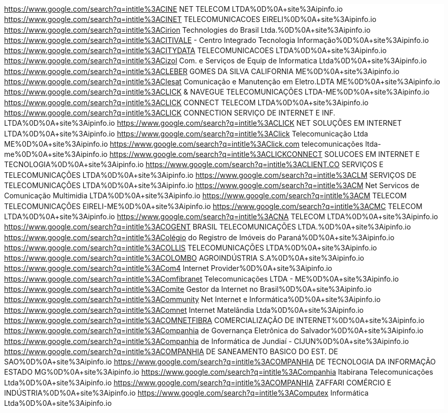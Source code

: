 https://www.google.com/search?q=intitle%3ACINE NET TELECOM LTDA%0D%0A+site%3Aipinfo.io
https://www.google.com/search?q=intitle%3ACINET TELECOMUNICACOES EIRELI%0D%0A+site%3Aipinfo.io
https://www.google.com/search?q=intitle%3ACirion Technologies do Brasil Ltda.%0D%0A+site%3Aipinfo.io
https://www.google.com/search?q=intitle%3ACITIVALE - Centro Integrado Tecnologia Informação%0D%0A+site%3Aipinfo.io
https://www.google.com/search?q=intitle%3ACITYDATA TELECOMUNICACOES LTDA%0D%0A+site%3Aipinfo.io
https://www.google.com/search?q=intitle%3ACizol Com. e Serviços de Equip de Informatica Ltda%0D%0A+site%3Aipinfo.io
https://www.google.com/search?q=intitle%3ACLEBER GOMES DA SILVA CALIFORNIA ME%0D%0A+site%3Aipinfo.io
https://www.google.com/search?q=intitle%3AClesat Comunicação e Manutenção em Eletro.LDTA ME%0D%0A+site%3Aipinfo.io
https://www.google.com/search?q=intitle%3ACLICK & NAVEGUE TELECOMUNICAÇÕES LTDA-ME%0D%0A+site%3Aipinfo.io
https://www.google.com/search?q=intitle%3ACLICK CONNECT TELECOM LTDA%0D%0A+site%3Aipinfo.io
https://www.google.com/search?q=intitle%3ACLICK CONNECTION SERVIÇO DE INTERNET E INF. LTDA%0D%0A+site%3Aipinfo.io
https://www.google.com/search?q=intitle%3ACLICK NET SOLUÇÕES EM INTERNET LTDA%0D%0A+site%3Aipinfo.io
https://www.google.com/search?q=intitle%3AClick Telecomunicação Ltda ME%0D%0A+site%3Aipinfo.io
https://www.google.com/search?q=intitle%3AClick.com telecomunicações ltda-me%0D%0A+site%3Aipinfo.io
https://www.google.com/search?q=intitle%3ACLICKCONNECT SOLUCOES EM INTERNET E TECNOLOGIA%0D%0A+site%3Aipinfo.io
https://www.google.com/search?q=intitle%3ACLIENT.CO SERVIÇOS E TELECOMUNICAÇÕES LTDA%0D%0A+site%3Aipinfo.io
https://www.google.com/search?q=intitle%3ACLM SERVIÇOS DE TELECOMUNICAÇÕES LTDA%0D%0A+site%3Aipinfo.io
https://www.google.com/search?q=intitle%3ACM Net Servicos de Comunicação Multimidia LTDA%0D%0A+site%3Aipinfo.io
https://www.google.com/search?q=intitle%3ACM TELECOM TELECOMUNICAÇÕES EIRELI-ME%0D%0A+site%3Aipinfo.io
https://www.google.com/search?q=intitle%3ACMC TELECOM LTDA%0D%0A+site%3Aipinfo.io
https://www.google.com/search?q=intitle%3ACNA TELECOM LTDA%0D%0A+site%3Aipinfo.io
https://www.google.com/search?q=intitle%3ACOGENT BRASIL TELECOMUNICAÇÕES LTDA.%0D%0A+site%3Aipinfo.io
https://www.google.com/search?q=intitle%3AColégio do Registro de Imóveis do Paraná%0D%0A+site%3Aipinfo.io
https://www.google.com/search?q=intitle%3ACOLLIS TELECOMUNICAÇÕES LTDA%0D%0A+site%3Aipinfo.io
https://www.google.com/search?q=intitle%3ACOLOMBO AGROINDÚSTRIA S.A%0D%0A+site%3Aipinfo.io
https://www.google.com/search?q=intitle%3ACom4 Internet Provider%0D%0A+site%3Aipinfo.io
https://www.google.com/search?q=intitle%3AComfibranet Telecomunicações LTDA - ME%0D%0A+site%3Aipinfo.io
https://www.google.com/search?q=intitle%3AComite Gestor da Internet no Brasil%0D%0A+site%3Aipinfo.io
https://www.google.com/search?q=intitle%3ACommunity Net Internet e Informática%0D%0A+site%3Aipinfo.io
https://www.google.com/search?q=intitle%3AComnet Internet Matelândia Ltda%0D%0A+site%3Aipinfo.io
https://www.google.com/search?q=intitle%3ACOMNETFIBRA COMERCIALIZAÇÃO DE INTERNET%0D%0A+site%3Aipinfo.io
https://www.google.com/search?q=intitle%3ACompanhia de Governança Eletrônica do Salvador%0D%0A+site%3Aipinfo.io
https://www.google.com/search?q=intitle%3ACompanhia de Informática de Jundiaí - CIJUN%0D%0A+site%3Aipinfo.io
https://www.google.com/search?q=intitle%3ACOMPANHIA DE SANEAMENTO BASICO DO EST. DE SAO%0D%0A+site%3Aipinfo.io
https://www.google.com/search?q=intitle%3ACOMPANHIA DE TECNOLOGIA DA INFORMAÇÃO ESTADO MG%0D%0A+site%3Aipinfo.io
https://www.google.com/search?q=intitle%3ACompanhia Itabirana Telecomunicações Ltda%0D%0A+site%3Aipinfo.io
https://www.google.com/search?q=intitle%3ACOMPANHIA ZAFFARI COMÉRCIO E INDÚSTRIA%0D%0A+site%3Aipinfo.io
https://www.google.com/search?q=intitle%3AComputex Informática Ltda%0D%0A+site%3Aipinfo.io